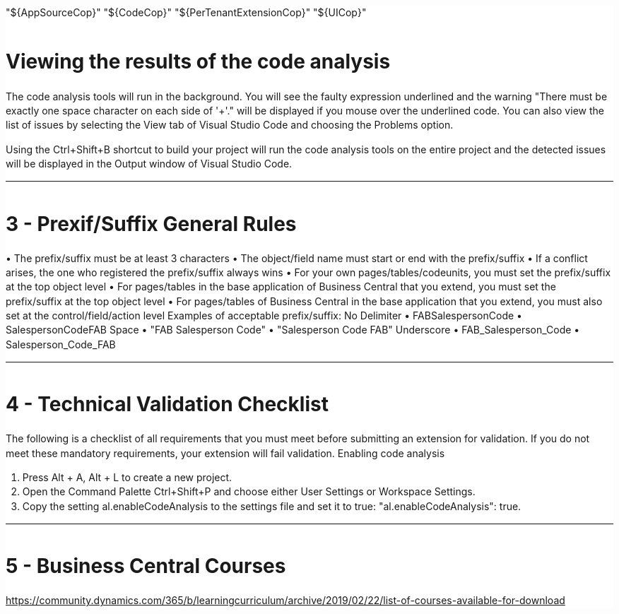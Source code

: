 "${AppSourceCop}"
"${CodeCop}"
"${PerTenantExtensionCop}"
"${UICop}"

# Viewing the results of the code analysis
The code analysis tools will run in the background. You will see the faulty expression underlined and the warning "There must be exactly one space character on each side of '+'." will be displayed if you mouse over the underlined code. You can also view the list of issues by selecting the View tab of Visual Studio Code and choosing the Problems option.

Using the Ctrl+Shift+B shortcut to build your project will run the code analysis tools on the entire project and the detected issues will be displayed in the Output window of Visual Studio Code.

-------------------------------------------------------------------------------------------------------------------------------
# 3 - Prexif/Suffix General Rules
•	The prefix/suffix must be at least 3 characters
•	The object/field name must start or end with the prefix/suffix
•	If a conflict arises, the one who registered the prefix/suffix always wins
•	For your own pages/tables/codeunits, you must set the prefix/suffix at the top object level
•	For pages/tables in the base application of Business Central that you extend, you must set the prefix/suffix at the top object level
•	For pages/tables of Business Central in the base application that you extend, you must also set at the control/field/action level
Examples of acceptable prefix/suffix:
No Delimiter
•	FABSalespersonCode
•	SalespersonCodeFAB
Space
•	"FAB Salesperson Code"
•	"Salesperson Code FAB"
Underscore
•	FAB_Salesperson_Code
•	Salesperson_Code_FAB


-------------------------------------------------------------------------------------------------------------------------------
# 4 - Technical Validation Checklist
The following is a checklist of all requirements that you must meet before submitting an extension for validation. If you do not meet these mandatory requirements, your extension will fail validation.
Enabling code analysis
1.	Press Alt + A, Alt + L to create a new project.
2.	Open the Command Palette Ctrl+Shift+P and choose either User Settings or Workspace Settings.
3.	Copy the setting al.enableCodeAnalysis to the settings file and set it to true: "al.enableCodeAnalysis": true.


-------------------------------------------------------------------------------------------------------------------------------
# 5 - Business Central Courses
https://community.dynamics.com/365/b/learningcurriculum/archive/2019/02/22/list-of-courses-available-for-download
